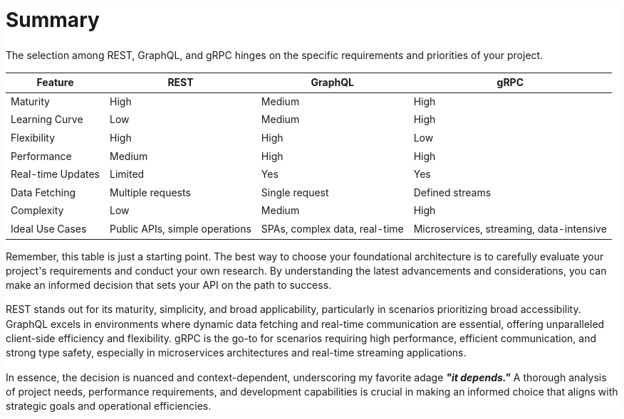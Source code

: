 # Summary

The selection among REST, GraphQL, and gRPC hinges on the specific requirements and priorities of your project.

| Feature | REST | GraphQL | gRPC |
|---|---|---|---|
| Maturity | High | Medium | High |
| Learning Curve | Low | Medium | High |
| Flexibility | High | High | Low |
| Performance | Medium | High | High |
| Real-time Updates | Limited | Yes | Yes |
| Data Fetching | Multiple requests | Single request | Defined streams |
| Complexity | Low | Medium | High |
| Ideal Use Cases | Public APIs, simple operations | SPAs, complex data, real-time | Microservices, streaming, data-intensive |

Remember, this table is just a starting point. The best way to choose your foundational architecture is to carefully evaluate your project's requirements and conduct your own research. By understanding the latest advancements and considerations, you can make an informed decision that sets your API on the path to success.

REST stands out for its maturity, simplicity, and broad applicability, particularly in scenarios prioritizing broad accessibility. GraphQL excels in environments where dynamic data fetching and real-time communication are essential, offering unparalleled client-side efficiency and flexibility. gRPC is the go-to for scenarios requiring high performance, efficient communication, and strong type safety, especially in microservices architectures and real-time streaming applications.

In essence, the decision is nuanced and context-dependent, underscoring my favorite adage ***"it depends."*** A thorough analysis of project needs, performance requirements, and development capabilities is crucial in making an informed choice that aligns with strategic goals and operational efficiencies.
